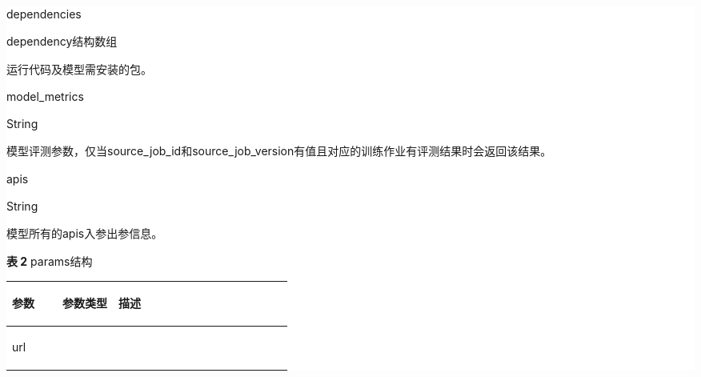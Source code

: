 <tr id="zh-cn_topic_0160574221_row434313227317"><td class="cellrowborder" valign="top" width="18%" headers="mcps1.2.4.1.1 "><p id="zh-cn_topic_0160574221_p53469221237"><a name="zh-cn_topic_0160574221_p53469221237"></a><a name="zh-cn_topic_0160574221_p53469221237"></a>dependencies</p>
</td>
<td class="cellrowborder" valign="top" width="20%" headers="mcps1.2.4.1.2 "><p id="zh-cn_topic_0160574221_p234972217316"><a name="zh-cn_topic_0160574221_p234972217316"></a><a name="zh-cn_topic_0160574221_p234972217316"></a>dependency结构数组</p>
</td>
<td class="cellrowborder" valign="top" width="62%" headers="mcps1.2.4.1.3 "><p id="zh-cn_topic_0160574221_p1535192213313"><a name="zh-cn_topic_0160574221_p1535192213313"></a><a name="zh-cn_topic_0160574221_p1535192213313"></a>运行代码及模型需安装的包。</p>
</td>
</tr>
<tr id="zh-cn_topic_0160574221_row4678142041015"><td class="cellrowborder" valign="top" width="18%" headers="mcps1.2.4.1.1 "><p id="zh-cn_topic_0160574221_p17678112018104"><a name="zh-cn_topic_0160574221_p17678112018104"></a><a name="zh-cn_topic_0160574221_p17678112018104"></a>model_metrics</p>
</td>
<td class="cellrowborder" valign="top" width="20%" headers="mcps1.2.4.1.2 "><p id="zh-cn_topic_0160574221_p12678152011018"><a name="zh-cn_topic_0160574221_p12678152011018"></a><a name="zh-cn_topic_0160574221_p12678152011018"></a>String</p>
</td>
<td class="cellrowborder" valign="top" width="62%" headers="mcps1.2.4.1.3 "><p id="zh-cn_topic_0160574221_p319494120269"><a name="zh-cn_topic_0160574221_p319494120269"></a><a name="zh-cn_topic_0160574221_p319494120269"></a>模型评测参数，仅当source_job_id和source_job_version有值且对应的训练作业有评测结果时会返回该结果。</p>
</td>
</tr>
<tr id="zh-cn_topic_0160574221_row541294715106"><td class="cellrowborder" valign="top" width="18%" headers="mcps1.2.4.1.1 "><p id="zh-cn_topic_0160574221_p1441216475107"><a name="zh-cn_topic_0160574221_p1441216475107"></a><a name="zh-cn_topic_0160574221_p1441216475107"></a>apis</p>
</td>
<td class="cellrowborder" valign="top" width="20%" headers="mcps1.2.4.1.2 "><p id="zh-cn_topic_0160574221_p241217476106"><a name="zh-cn_topic_0160574221_p241217476106"></a><a name="zh-cn_topic_0160574221_p241217476106"></a>String</p>
</td>
<td class="cellrowborder" valign="top" width="62%" headers="mcps1.2.4.1.3 "><p id="zh-cn_topic_0160574221_p17412124771017"><a name="zh-cn_topic_0160574221_p17412124771017"></a><a name="zh-cn_topic_0160574221_p17412124771017"></a>模型所有的apis入参出参信息。</p>
</td>
</tr>
</tbody>
</table>

**表 2**  params结构

<a name="zh-cn_topic_0160574221_table194602271747"></a>
<table><thead align="left"><tr id="zh-cn_topic_0160574221_row846692713420"><th class="cellrowborder" valign="top" width="18%" id="mcps1.2.4.1.1"><p id="zh-cn_topic_0160574221_p14703279412"><a name="zh-cn_topic_0160574221_p14703279412"></a><a name="zh-cn_topic_0160574221_p14703279412"></a>参数</p>
</th>
<th class="cellrowborder" valign="top" width="19.97%" id="mcps1.2.4.1.2"><p id="zh-cn_topic_0160574221_p1547314273416"><a name="zh-cn_topic_0160574221_p1547314273416"></a><a name="zh-cn_topic_0160574221_p1547314273416"></a>参数类型</p>
</th>
<th class="cellrowborder" valign="top" width="62.029999999999994%" id="mcps1.2.4.1.3"><p id="zh-cn_topic_0160574221_p34750271411"><a name="zh-cn_topic_0160574221_p34750271411"></a><a name="zh-cn_topic_0160574221_p34750271411"></a>描述</p>
</th>
</tr>
</thead>
<tbody><tr id="zh-cn_topic_0160574221_row13467289113"><td class="cellrowborder" valign="top" width="18%" headers="mcps1.2.4.1.1 "><p id="zh-cn_topic_0160574221_p2046817812113"><a name="zh-cn_topic_0160574221_p2046817812113"></a><a name="zh-cn_topic_0160574221_p2046817812113"></a>url</p>
</td>